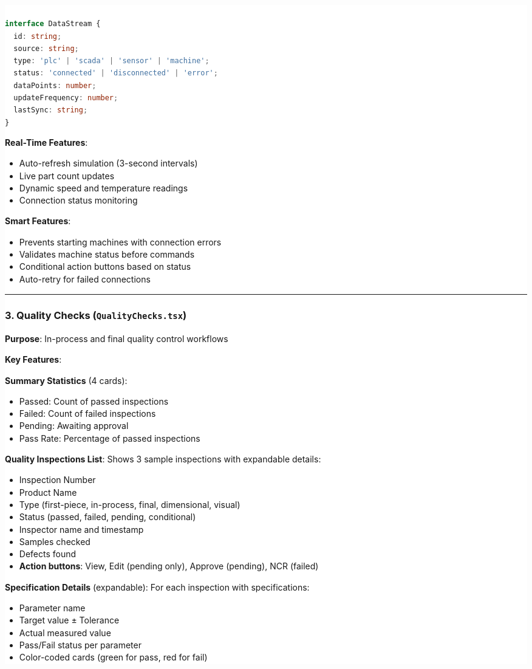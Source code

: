 ```typescript

interface DataStream {
  id: string;
  source: string;
  type: 'plc' | 'scada' | 'sensor' | 'machine';
  status: 'connected' | 'disconnected' | 'error';
  dataPoints: number;
  updateFrequency: number;
  lastSync: string;
}
```

**Real-Time Features**:
- Auto-refresh simulation (3-second intervals)
- Live part count updates
- Dynamic speed and temperature readings
- Connection status monitoring

**Smart Features**:
- Prevents starting machines with connection errors
- Validates machine status before commands
- Conditional action buttons based on status
- Auto-retry for failed connections

---

### 3. Quality Checks (`QualityChecks.tsx`)

**Purpose**: In-process and final quality control workflows

**Key Features**:

**Summary Statistics** (4 cards):
- Passed: Count of passed inspections
- Failed: Count of failed inspections
- Pending: Awaiting approval
- Pass Rate: Percentage of passed inspections

**Quality Inspections List**:
Shows 3 sample inspections with expandable details:
- Inspection Number
- Product Name
- Type (first-piece, in-process, final, dimensional, visual)
- Status (passed, failed, pending, conditional)
- Inspector name and timestamp
- Samples checked
- Defects found
- **Action buttons**: View, Edit (pending only), Approve (pending), NCR (failed)

**Specification Details** (expandable):
For each inspection with specifications:
- Parameter name
- Target value ± Tolerance
- Actual measured value
- Pass/Fail status per parameter
- Color-coded cards (green for pass, red for fail)
